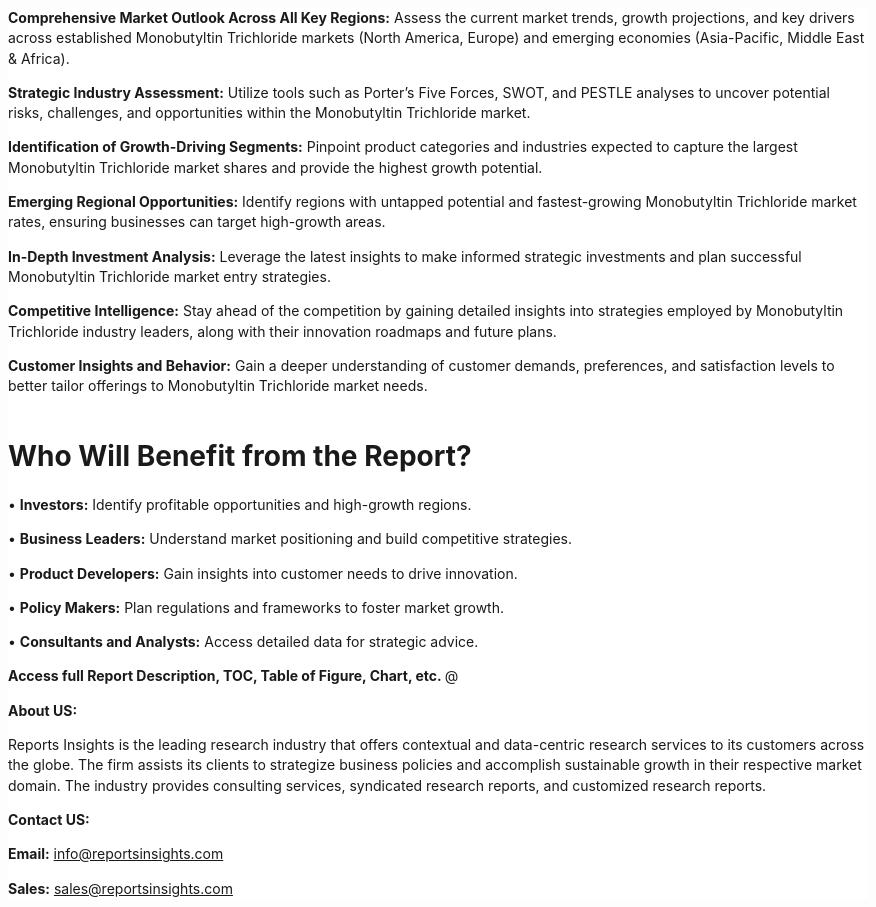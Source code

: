 <strong>Comprehensive Market Outlook Across All Key Regions:</strong>
Assess the current market trends, growth projections, and key drivers across established Monobutyltin Trichloride markets (North America, Europe) and emerging economies (Asia-Pacific, Middle East & Africa).

<strong>Strategic Industry Assessment:</strong>
Utilize tools such as Porter’s Five Forces, SWOT, and PESTLE analyses to uncover potential risks, challenges, and opportunities within the Monobutyltin Trichloride market.

<strong>Identification of Growth-Driving Segments:</strong>
Pinpoint product categories and industries expected to capture the largest Monobutyltin Trichloride market shares and provide the highest growth potential.

<strong>Emerging Regional Opportunities:</strong>
Identify regions with untapped potential and fastest-growing Monobutyltin Trichloride market rates, ensuring businesses can target high-growth areas.

<strong>In-Depth Investment Analysis:</strong>
Leverage the latest insights to make informed strategic investments and plan successful Monobutyltin Trichloride market entry strategies.

<strong>Competitive Intelligence:</strong>
Stay ahead of the competition by gaining detailed insights into strategies employed by Monobutyltin Trichloride industry leaders, along with their innovation roadmaps and future plans.

<strong>Customer Insights and Behavior:</strong>
Gain a deeper understanding of customer demands, preferences, and satisfaction levels to better tailor offerings to Monobutyltin Trichloride market needs.

# <strong>Who Will Benefit from the Report?</strong>

• <strong>Investors:</strong> Identify profitable opportunities and high-growth regions.

• <strong>Business Leaders:</strong> Understand market positioning and build competitive strategies.

• <strong>Product Developers:</strong> Gain insights into customer needs to drive innovation.

• <strong>Policy Makers:</strong> Plan regulations and frameworks to foster market growth.

• <strong>Consultants and Analysts:</strong> Access detailed data for strategic advice.
</ul>
<strong>Access full Report Description, TOC, Table of Figure, Chart, etc. </strong>@  <a href= style=color:#0000ff;></a></font>

<strong><strong>About US</strong>:</strong>

Reports Insights is the leading research industry that offers contextual and data-centric research services to its customers across the globe. The firm assists its clients to strategize business policies and accomplish sustainable growth in their respective market domain. The industry provides consulting services, syndicated research reports, and customized research reports.

<strong>Contact US:</strong>

<p class=""""><b>Email:</b> <a href=mailto:info@reportsinsights.com>info@reportsinsights.com</a></p>
<p class=""""><b>Sales:</b> <a href=mailto:sales@reportsinsights.com>sales@reportsinsights.com</a></p>
